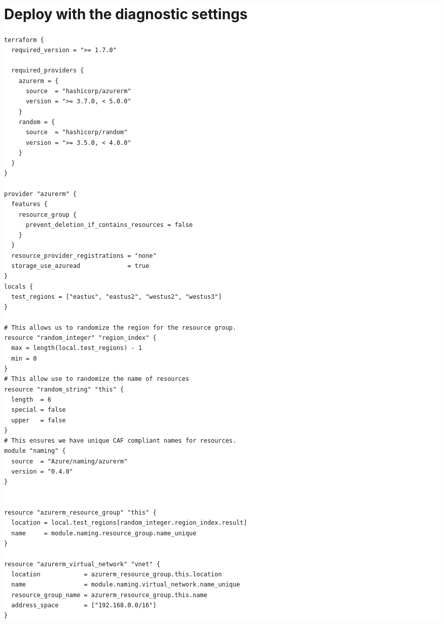 

# Deploy with the diagnostic settings

```hcl
terraform {
  required_version = ">= 1.7.0"

  required_providers {
    azurerm = {
      source  = "hashicorp/azurerm"
      version = ">= 3.7.0, < 5.0.0"
    }
    random = {
      source  = "hashicorp/random"
      version = ">= 3.5.0, < 4.0.0"
    }
  }
}

provider "azurerm" {
  features {
    resource_group {
      prevent_deletion_if_contains_resources = false
    }
  }
  resource_provider_registrations = "none"
  storage_use_azuread             = true
}
locals {
  test_regions = ["eastus", "eastus2", "westus2", "westus3"]
}

# This allows us to randomize the region for the resource group.
resource "random_integer" "region_index" {
  max = length(local.test_regions) - 1
  min = 0
}
# This allow use to randomize the name of resources
resource "random_string" "this" {
  length  = 6
  special = false
  upper   = false
}
# This ensures we have unique CAF compliant names for resources.
module "naming" {
  source  = "Azure/naming/azurerm"
  version = "0.4.0"
}


resource "azurerm_resource_group" "this" {
  location = local.test_regions[random_integer.region_index.result]
  name     = module.naming.resource_group.name_unique
}

resource "azurerm_virtual_network" "vnet" {
  location            = azurerm_resource_group.this.location
  name                = module.naming.virtual_network.name_unique
  resource_group_name = azurerm_resource_group.this.name
  address_space       = ["192.168.0.0/16"]
}

```